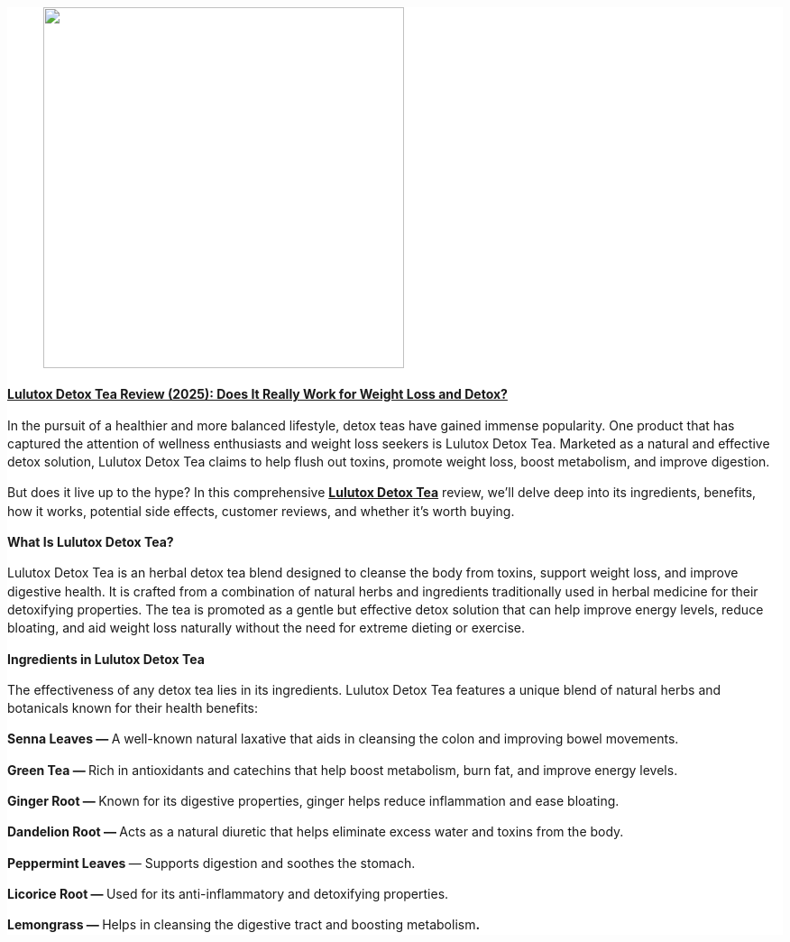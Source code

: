
<figure class="ux uy uz va vb vc uu uv paragraph-image">
<div class="uu uv uw"><picture><img class="bh ub vd c" src="https://miro.medium.com/v2/resize:fit:400/1*6wQEaY_zhb3UA0Q7Tu7gNA.jpeg" alt="" width="400" height="400" /></picture></div>
</figure>
<p id="4deb" class="pw-post-body-paragraph ve vf qm vg b vh vi vj vk vl vm vn vo vp vq vr vs vt vu vv vw vx vy vz wa wb gx bk" data-selectable-paragraph=""><a class="ag ro" href="https://www.facebook.com/lulutoxdetoxteareview/" target="_blank" rel="noopener ugc nofollow"><strong class="vg me">Lulutox Detox Tea Review (2025): Does It Really Work for Weight Loss and Detox?</strong></a></p>
<p id="d956" class="pw-post-body-paragraph ve vf qm vg b vh vi vj vk vl vm vn vo vp vq vr vs vt vu vv vw vx vy vz wa wb gx bk" data-selectable-paragraph="">In the pursuit of a healthier and more balanced lifestyle, detox teas have gained immense popularity. One product that has captured the attention of wellness enthusiasts and weight loss seekers is Lulutox Detox Tea. Marketed as a natural and effective detox solution, Lulutox Detox Tea claims to help flush out toxins, promote weight loss, boost metabolism, and improve digestion.</p>
<p id="6507" class="pw-post-body-paragraph ve vf qm vg b vh vi vj vk vl vm vn vo vp vq vr vs vt vu vv vw vx vy vz wa wb gx bk" data-selectable-paragraph="">But does it live up to the hype? In this comprehensive&nbsp;<a class="ag ro" href="https://www.facebook.com/lulutoxdetoxteareview/" target="_blank" rel="noopener ugc nofollow"><strong class="vg me">Lulutox Detox Tea</strong></a>&nbsp;review, we&rsquo;ll delve deep into its ingredients, benefits, how it works, potential side effects, customer reviews, and whether it&rsquo;s worth buying.</p>
<p id="9442" class="pw-post-body-paragraph ve vf qm vg b vh vi vj vk vl vm vn vo vp vq vr vs vt vu vv vw vx vy vz wa wb gx bk" data-selectable-paragraph=""><strong class="vg me">What Is Lulutox Detox Tea?</strong></p>
<p id="13aa" class="pw-post-body-paragraph ve vf qm vg b vh vi vj vk vl vm vn vo vp vq vr vs vt vu vv vw vx vy vz wa wb gx bk" data-selectable-paragraph="">Lulutox Detox Tea is an herbal detox tea blend designed to cleanse the body from toxins, support weight loss, and improve digestive health. It is crafted from a combination of natural herbs and ingredients traditionally used in herbal medicine for their detoxifying properties. The tea is promoted as a gentle but effective detox solution that can help improve energy levels, reduce bloating, and aid weight loss naturally without the need for extreme dieting or exercise.</p>
<p id="c38c" class="pw-post-body-paragraph ve vf qm vg b vh vi vj vk vl vm vn vo vp vq vr vs vt vu vv vw vx vy vz wa wb gx bk" data-selectable-paragraph=""><strong class="vg me">Ingredients in Lulutox Detox Tea</strong></p>
<p id="0c7e" class="pw-post-body-paragraph ve vf qm vg b vh vi vj vk vl vm vn vo vp vq vr vs vt vu vv vw vx vy vz wa wb gx bk" data-selectable-paragraph="">The effectiveness of any detox tea lies in its ingredients. Lulutox Detox Tea features a unique blend of natural herbs and botanicals known for their health benefits:</p>
<p id="943f" class="pw-post-body-paragraph ve vf qm vg b vh vi vj vk vl vm vn vo vp vq vr vs vt vu vv vw vx vy vz wa wb gx bk" data-selectable-paragraph=""><strong class="vg me">Senna Leaves &mdash;&nbsp;</strong>A well-known natural laxative that aids in cleansing the colon and improving bowel movements.</p>
<p id="08ae" class="pw-post-body-paragraph ve vf qm vg b vh vi vj vk vl vm vn vo vp vq vr vs vt vu vv vw vx vy vz wa wb gx bk" data-selectable-paragraph=""><strong class="vg me">Green Tea &mdash;&nbsp;</strong>Rich in antioxidants and catechins that help boost metabolism, burn fat, and improve energy levels.</p>
<p id="9ec2" class="pw-post-body-paragraph ve vf qm vg b vh vi vj vk vl vm vn vo vp vq vr vs vt vu vv vw vx vy vz wa wb gx bk" data-selectable-paragraph=""><strong class="vg me">Ginger Root &mdash;&nbsp;</strong>Known for its digestive properties, ginger helps reduce inflammation and ease bloating.</p>
<p id="8d5f" class="pw-post-body-paragraph ve vf qm vg b vh vi vj vk vl vm vn vo vp vq vr vs vt vu vv vw vx vy vz wa wb gx bk" data-selectable-paragraph=""><strong class="vg me">Dandelion Root &mdash;&nbsp;</strong>Acts as a natural diuretic that helps eliminate excess water and toxins from the body.</p>
<p id="17e3" class="pw-post-body-paragraph ve vf qm vg b vh vi vj vk vl vm vn vo vp vq vr vs vt vu vv vw vx vy vz wa wb gx bk" data-selectable-paragraph=""><strong class="vg me">Peppermint Leaves&nbsp;</strong>&mdash; Supports digestion and soothes the stomach.</p>
<p id="ddf0" class="pw-post-body-paragraph ve vf qm vg b vh vi vj vk vl vm vn vo vp vq vr vs vt vu vv vw vx vy vz wa wb gx bk" data-selectable-paragraph=""><strong class="vg me">Licorice Root &mdash;&nbsp;</strong>Used for its anti-inflammatory and detoxifying properties.</p>
<p id="7a34" class="pw-post-body-paragraph ve vf qm vg b vh vi vj vk vl vm vn vo vp vq vr vs vt vu vv vw vx vy vz wa wb gx bk" data-selectable-paragraph=""><strong class="vg me">Lemongrass &mdash;&nbsp;</strong>Helps in cleansing the digestive tract and boosting metabolism<strong class="vg me">.</strong></p>